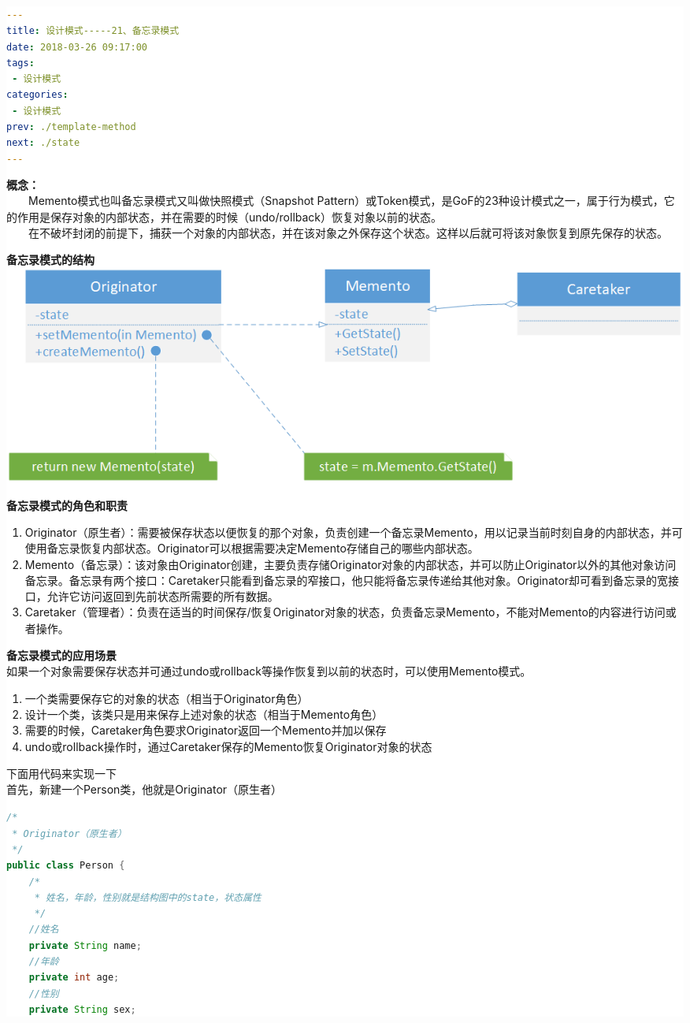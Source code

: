 ```yaml
---
title: 设计模式-----21、备忘录模式
date: 2018-03-26 09:17:00
tags:
 - 设计模式
categories:
 - 设计模式
prev: ./template-method
next: ./state
---
```


**概念：**  
&emsp;&emsp;Memento模式也叫备忘录模式又叫做快照模式（Snapshot Pattern）或Token模式，是GoF的23种设计模式之一，属于行为模式，它的作用是保存对象的内部状态，并在需要的时候（undo/rollback）恢复对象以前的状态。  
&emsp;&emsp;在不破坏封闭的前提下，捕获一个对象的内部状态，并在该对象之外保存这个状态。这样以后就可将该对象恢复到原先保存的状态。  

**备忘录模式的结构**  
![备忘录模式结构图](/img/blogs/2018/03/memento-structure.png)  

**备忘录模式的角色和职责**  
1. Originator（原生者）：需要被保存状态以便恢复的那个对象，负责创建一个备忘录Memento，用以记录当前时刻自身的内部状态，并可使用备忘录恢复内部状态。Originator可以根据需要决定Memento存储自己的哪些内部状态。
2. Memento（备忘录）：该对象由Originator创建，主要负责存储Originator对象的内部状态，并可以防止Originator以外的其他对象访问备忘录。备忘录有两个接口：Caretaker只能看到备忘录的窄接口，他只能将备忘录传递给其他对象。Originator却可看到备忘录的宽接口，允许它访问返回到先前状态所需要的所有数据。
3. Caretaker（管理者）：负责在适当的时间保存/恢复Originator对象的状态，负责备忘录Memento，不能对Memento的内容进行访问或者操作。  

**备忘录模式的应用场景**  
如果一个对象需要保存状态并可通过undo或rollback等操作恢复到以前的状态时，可以使用Memento模式。
1. 一个类需要保存它的对象的状态（相当于Originator角色）
2. 设计一个类，该类只是用来保存上述对象的状态（相当于Memento角色）
3. 需要的时候，Caretaker角色要求Originator返回一个Memento并加以保存
4. undo或rollback操作时，通过Caretaker保存的Memento恢复Originator对象的状态  

下面用代码来实现一下  
首先，新建一个Person类，他就是Originator（原生者）  
```java
/*
 * Originator（原生者）
 */
public class Person {
    /*
     * 姓名，年龄，性别就是结构图中的state，状态属性
     */
    //姓名
    private String name;
    //年龄
    private int age;
    //性别
    private String sex;

```